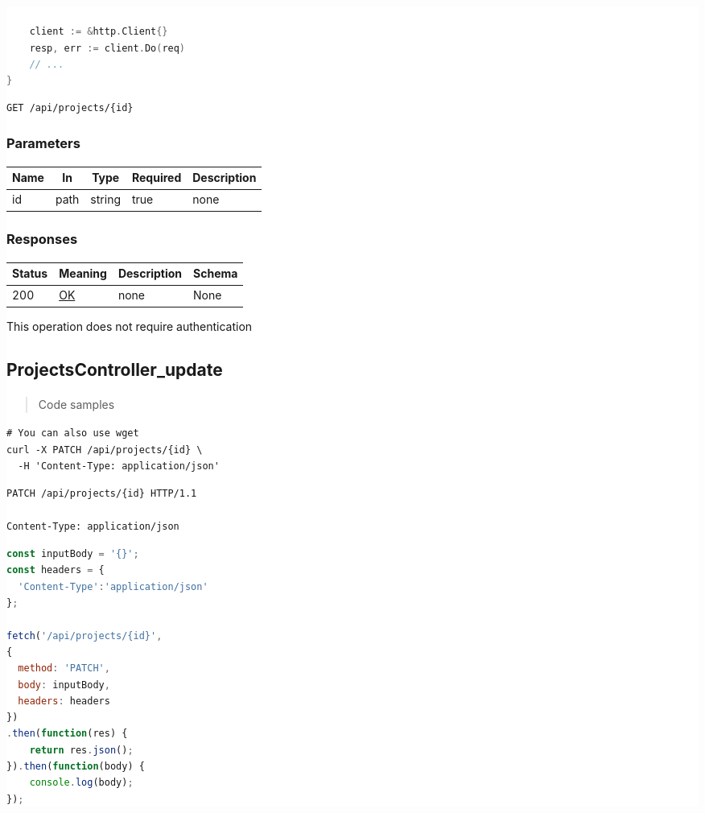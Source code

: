```go

    client := &http.Client{}
    resp, err := client.Do(req)
    // ...
}

```

`GET /api/projects/{id}`

<h3 id="projectscontroller_findone-parameters">Parameters</h3>

|Name|In|Type|Required|Description|
|---|---|---|---|---|
|id|path|string|true|none|

<h3 id="projectscontroller_findone-responses">Responses</h3>

|Status|Meaning|Description|Schema|
|---|---|---|---|
|200|[OK](https://tools.ietf.org/html/rfc7231#section-6.3.1)|none|None|

<aside class="success">
This operation does not require authentication
</aside>

## ProjectsController_update

<a id="opIdProjectsController_update"></a>

> Code samples

```shell
# You can also use wget
curl -X PATCH /api/projects/{id} \
  -H 'Content-Type: application/json'

```

```http
PATCH /api/projects/{id} HTTP/1.1

Content-Type: application/json

```

```javascript
const inputBody = '{}';
const headers = {
  'Content-Type':'application/json'
};

fetch('/api/projects/{id}',
{
  method: 'PATCH',
  body: inputBody,
  headers: headers
})
.then(function(res) {
    return res.json();
}).then(function(body) {
    console.log(body);
});

```
